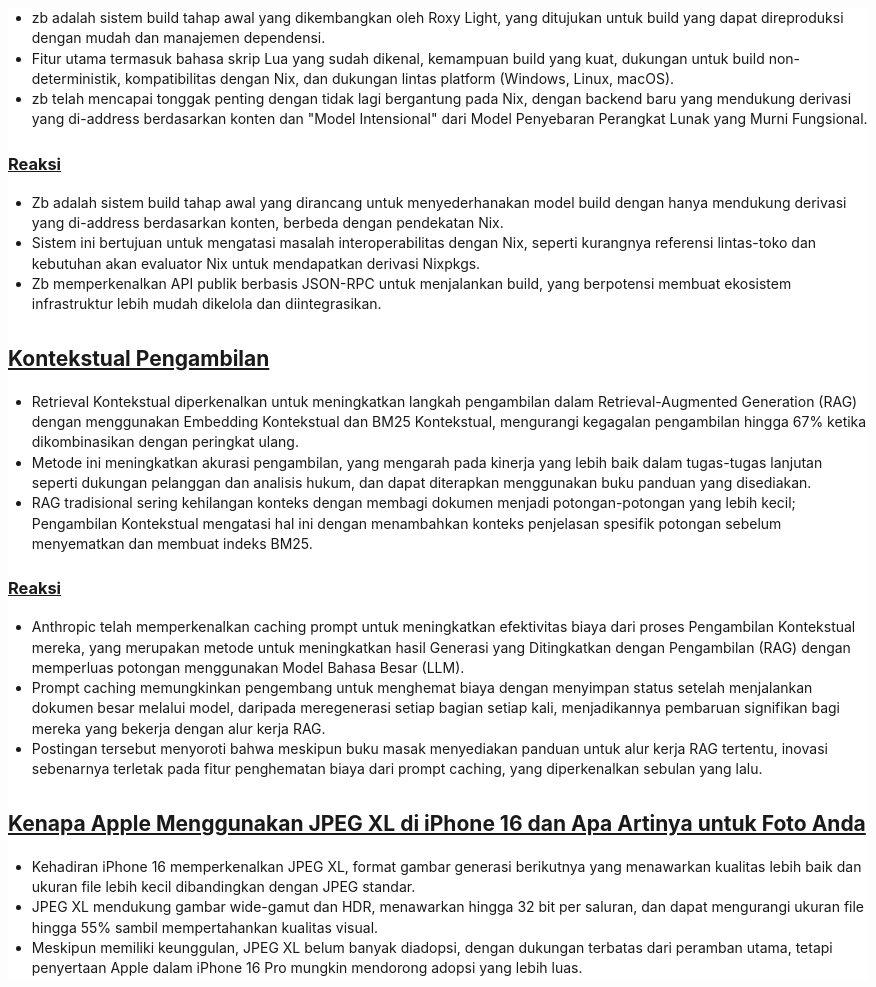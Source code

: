 - zb adalah sistem build tahap awal yang dikembangkan oleh Roxy Light, yang ditujukan untuk build yang dapat direproduksi dengan mudah dan manajemen dependensi.
- Fitur utama termasuk bahasa skrip Lua yang sudah dikenal, kemampuan build yang kuat, dukungan untuk build non-deterministik, kompatibilitas dengan Nix, dan dukungan lintas platform (Windows, Linux, macOS).
- zb telah mencapai tonggak penting dengan tidak lagi bergantung pada Nix, dengan backend baru yang mendukung derivasi yang di-address berdasarkan konten dan "Model Intensional" dari Model Penyebaran Perangkat Lunak yang Murni Fungsional.

### [Reaksi](https://news.ycombinator.com/item?id=41595310)

- Zb adalah sistem build tahap awal yang dirancang untuk menyederhanakan model build dengan hanya mendukung derivasi yang di-address berdasarkan konten, berbeda dengan pendekatan Nix.
- Sistem ini bertujuan untuk mengatasi masalah interoperabilitas dengan Nix, seperti kurangnya referensi lintas-toko dan kebutuhan akan evaluator Nix untuk mendapatkan derivasi Nixpkgs.
- Zb memperkenalkan API publik berbasis JSON-RPC untuk menjalankan build, yang berpotensi membuat ekosistem infrastruktur lebih mudah dikelola dan diintegrasikan.

## [Kontekstual Pengambilan](https://www.anthropic.com/news/contextual-retrieval)

- Retrieval Kontekstual diperkenalkan untuk meningkatkan langkah pengambilan dalam Retrieval-Augmented Generation (RAG) dengan menggunakan Embedding Kontekstual dan BM25 Kontekstual, mengurangi kegagalan pengambilan hingga 67% ketika dikombinasikan dengan peringkat ulang.
- Metode ini meningkatkan akurasi pengambilan, yang mengarah pada kinerja yang lebih baik dalam tugas-tugas lanjutan seperti dukungan pelanggan dan analisis hukum, dan dapat diterapkan menggunakan buku panduan yang disediakan.
- RAG tradisional sering kehilangan konteks dengan membagi dokumen menjadi potongan-potongan yang lebih kecil; Pengambilan Kontekstual mengatasi hal ini dengan menambahkan konteks penjelasan spesifik potongan sebelum menyematkan dan membuat indeks BM25.

### [Reaksi](https://news.ycombinator.com/item?id=41598119)

- Anthropic telah memperkenalkan caching prompt untuk meningkatkan efektivitas biaya dari proses Pengambilan Kontekstual mereka, yang merupakan metode untuk meningkatkan hasil Generasi yang Ditingkatkan dengan Pengambilan (RAG) dengan memperluas potongan menggunakan Model Bahasa Besar (LLM).
- Prompt caching memungkinkan pengembang untuk menghemat biaya dengan menyimpan status setelah menjalankan dokumen besar melalui model, daripada meregenerasi setiap bagian setiap kali, menjadikannya pembaruan signifikan bagi mereka yang bekerja dengan alur kerja RAG.
- Postingan tersebut menyoroti bahwa meskipun buku masak menyediakan panduan untuk alur kerja RAG tertentu, inovasi sebenarnya terletak pada fitur penghematan biaya dari prompt caching, yang diperkenalkan sebulan yang lalu.

## [Kenapa Apple Menggunakan JPEG XL di iPhone 16 dan Apa Artinya untuk Foto Anda](https://petapixel.com/2024/09/18/why-apple-uses-jpeg-xl-in-the-iphone-16-and-what-it-means-for-your-photos/)

- Kehadiran iPhone 16 memperkenalkan JPEG XL, format gambar generasi berikutnya yang menawarkan kualitas lebih baik dan ukuran file lebih kecil dibandingkan dengan JPEG standar.
- JPEG XL mendukung gambar wide-gamut dan HDR, menawarkan hingga 32 bit per saluran, dan dapat mengurangi ukuran file hingga 55% sambil mempertahankan kualitas visual.
- Meskipun memiliki keunggulan, JPEG XL belum banyak diadopsi, dengan dukungan terbatas dari peramban utama, tetapi penyertaan Apple dalam iPhone 16 Pro mungkin mendorong adopsi yang lebih luas.
